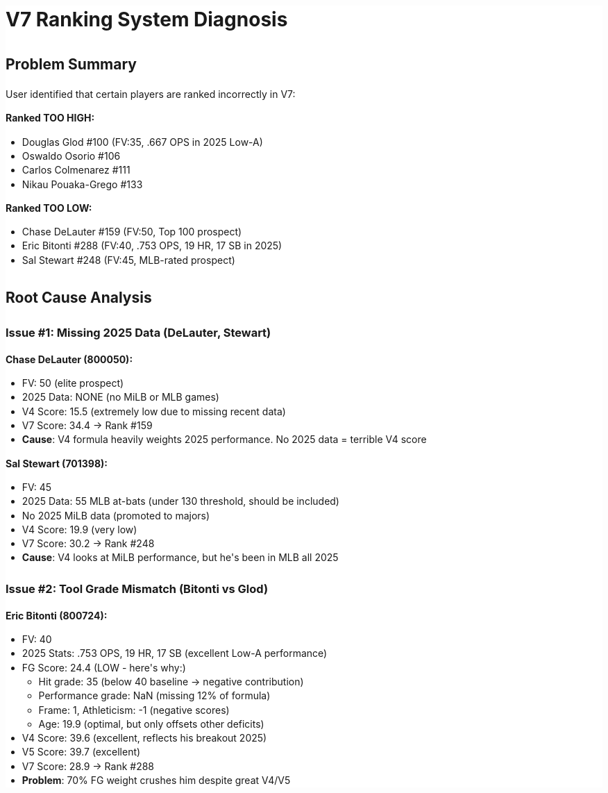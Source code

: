 # V7 Ranking System Diagnosis

## Problem Summary

User identified that certain players are ranked incorrectly in V7:

**Ranked TOO HIGH:**
- Douglas Glod #100 (FV:35, .667 OPS in 2025 Low-A)
- Oswaldo Osorio #106
- Carlos Colmenarez #111
- Nikau Pouaka-Grego #133

**Ranked TOO LOW:**
- Chase DeLauter #159 (FV:50, Top 100 prospect)
- Eric Bitonti #288 (FV:40, .753 OPS, 19 HR, 17 SB in 2025)
- Sal Stewart #248 (FV:45, MLB-rated prospect)

## Root Cause Analysis

### Issue #1: Missing 2025 Data (DeLauter, Stewart)

**Chase DeLauter (800050):**
- FV: 50 (elite prospect)
- 2025 Data: NONE (no MiLB or MLB games)
- V4 Score: 15.5 (extremely low due to missing recent data)
- V7 Score: 34.4 → Rank #159
- **Cause**: V4 formula heavily weights 2025 performance. No 2025 data = terrible V4 score

**Sal Stewart (701398):**
- FV: 45
- 2025 Data: 55 MLB at-bats (under 130 threshold, should be included)
- No 2025 MiLB data (promoted to majors)
- V4 Score: 19.9 (very low)
- V7 Score: 30.2 → Rank #248
- **Cause**: V4 looks at MiLB performance, but he's been in MLB all 2025

### Issue #2: Tool Grade Mismatch (Bitonti vs Glod)

**Eric Bitonti (800724):**
- FV: 40
- 2025 Stats: .753 OPS, 19 HR, 17 SB (excellent Low-A performance)
- FG Score: 24.4 (LOW - here's why:)
  - Hit grade: 35 (below 40 baseline → negative contribution)
  - Performance grade: NaN (missing 12% of formula)
  - Frame: 1, Athleticism: -1 (negative scores)
  - Age: 19.9 (optimal, but only offsets other deficits)
- V4 Score: 39.6 (excellent, reflects his breakout 2025)
- V5 Score: 39.7 (excellent)
- V7 Score: 28.9 → Rank #288
- **Problem**: 70% FG weight crushes him despite great V4/V5
